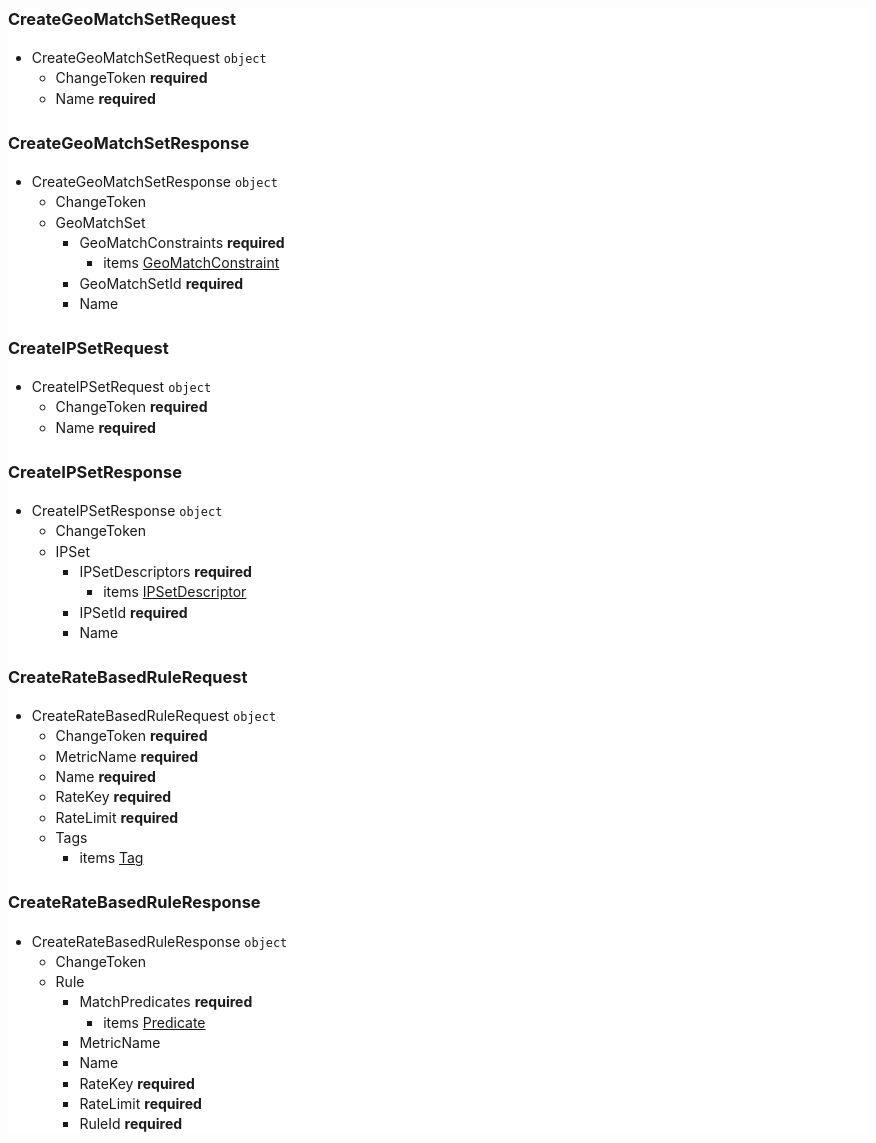 ### CreateGeoMatchSetRequest
* CreateGeoMatchSetRequest `object`
  * ChangeToken **required**
  * Name **required**

### CreateGeoMatchSetResponse
* CreateGeoMatchSetResponse `object`
  * ChangeToken
  * GeoMatchSet
    * GeoMatchConstraints **required**
      * items [GeoMatchConstraint](#geomatchconstraint)
    * GeoMatchSetId **required**
    * Name

### CreateIPSetRequest
* CreateIPSetRequest `object`
  * ChangeToken **required**
  * Name **required**

### CreateIPSetResponse
* CreateIPSetResponse `object`
  * ChangeToken
  * IPSet
    * IPSetDescriptors **required**
      * items [IPSetDescriptor](#ipsetdescriptor)
    * IPSetId **required**
    * Name

### CreateRateBasedRuleRequest
* CreateRateBasedRuleRequest `object`
  * ChangeToken **required**
  * MetricName **required**
  * Name **required**
  * RateKey **required**
  * RateLimit **required**
  * Tags
    * items [Tag](#tag)

### CreateRateBasedRuleResponse
* CreateRateBasedRuleResponse `object`
  * ChangeToken
  * Rule
    * MatchPredicates **required**
      * items [Predicate](#predicate)
    * MetricName
    * Name
    * RateKey **required**
    * RateLimit **required**
    * RuleId **required**
